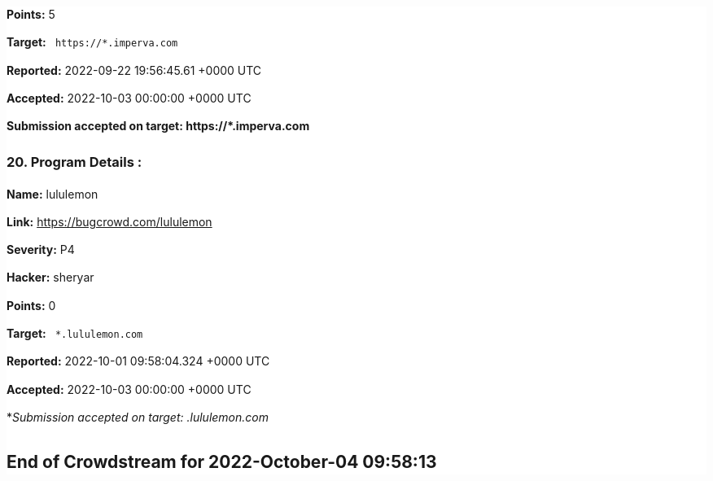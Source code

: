  **Points:** 5 

 **Target:** ` https://*.imperva.com` 

 **Reported:** 2022-09-22 19:56:45.61 +0000 UTC 

 **Accepted:** 2022-10-03 00:00:00 +0000 UTC 

 **Submission accepted on target: https://*.imperva.com** 

### 20. Program Details : 

**Name:** lululemon 

 **Link:** <https://bugcrowd.com/lululemon> 

 **Severity:** P4 

 **Hacker:** sheryar 

 **Points:** 0 

 **Target:** ` *.lululemon.com` 

 **Reported:** 2022-10-01 09:58:04.324 +0000 UTC 

 **Accepted:** 2022-10-03 00:00:00 +0000 UTC 

 **Submission accepted on target: *.lululemon.com** 

## End of Crowdstream for 2022-October-04 09:58:13
